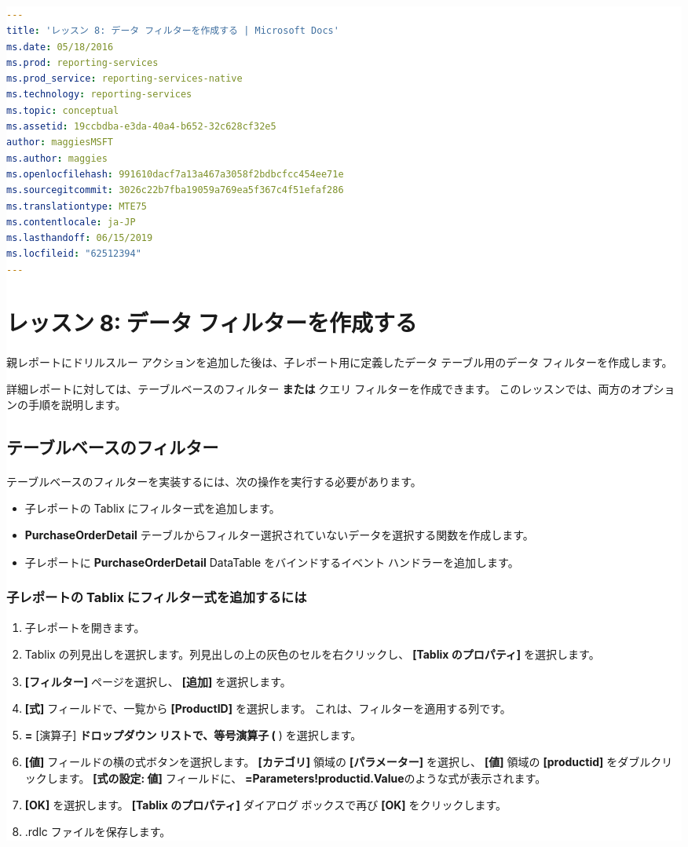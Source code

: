 ```yaml
---
title: 'レッスン 8: データ フィルターを作成する | Microsoft Docs'
ms.date: 05/18/2016
ms.prod: reporting-services
ms.prod_service: reporting-services-native
ms.technology: reporting-services
ms.topic: conceptual
ms.assetid: 19ccbdba-e3da-40a4-b652-32c628cf32e5
author: maggiesMSFT
ms.author: maggies
ms.openlocfilehash: 991610dacf7a13a467a3058f2bdbcfcc454ee71e
ms.sourcegitcommit: 3026c22b7fba19059a769ea5f367c4f51efaf286
ms.translationtype: MTE75
ms.contentlocale: ja-JP
ms.lasthandoff: 06/15/2019
ms.locfileid: "62512394"
---
```

# <a name="lesson-8-create-a-data-filter"></a>レッスン 8: データ フィルターを作成する
親レポートにドリルスルー アクションを追加した後は、子レポート用に定義したデータ テーブル用のデータ フィルターを作成します。  
  
詳細レポートに対しては、テーブルベースのフィルター **または** クエリ フィルターを作成できます。 このレッスンでは、両方のオプションの手順を説明します。  
  
## <a name="table-based-filter"></a>テーブルベースのフィルター  
テーブルベースのフィルターを実装するには、次の操作を実行する必要があります。  
  
-   子レポートの Tablix にフィルター式を追加します。  
  
-   **PurchaseOrderDetail** テーブルからフィルター選択されていないデータを選択する関数を作成します。  
  
-   子レポートに **PurchaseOrderDetail** DataTable をバインドするイベント ハンドラーを追加します。  
  
### <a name="to-add-a-filter-expression-to-the-tablix-in-the-child-report"></a>子レポートの Tablix にフィルター式を追加するには  
  
1.  子レポートを開きます。  
  
2.  Tablix の列見出しを選択します。列見出しの上の灰色のセルを右クリックし、 **[Tablix のプロパティ]** を選択します。  
  
3.  **[フィルター]** ページを選択し、 **[追加]** を選択します。  
  
4.  **[式]** フィールドで、一覧から **[ProductID]** を選択します。 これは、フィルターを適用する列です。  
  
5.  **=** [演算子] **ドロップダウン リストで、等号演算子 (** ) を選択します。  
  
6.  **[値]** フィールドの横の式ボタンを選択します。 **[カテゴリ]** 領域の **[パラメーター]** を選択し、 **[値]** 領域の **[productid]** をダブルクリックします。 **[式の設定: 値]** フィールドに、 **=Parameters!productid.Value**のような式が表示されます。  
  
7.  **[OK]** を選択します。 **[Tablix のプロパティ]** ダイアログ ボックスで再び **[OK]** をクリックします。  
  
8.  .rdlc ファイルを保存します。  
  